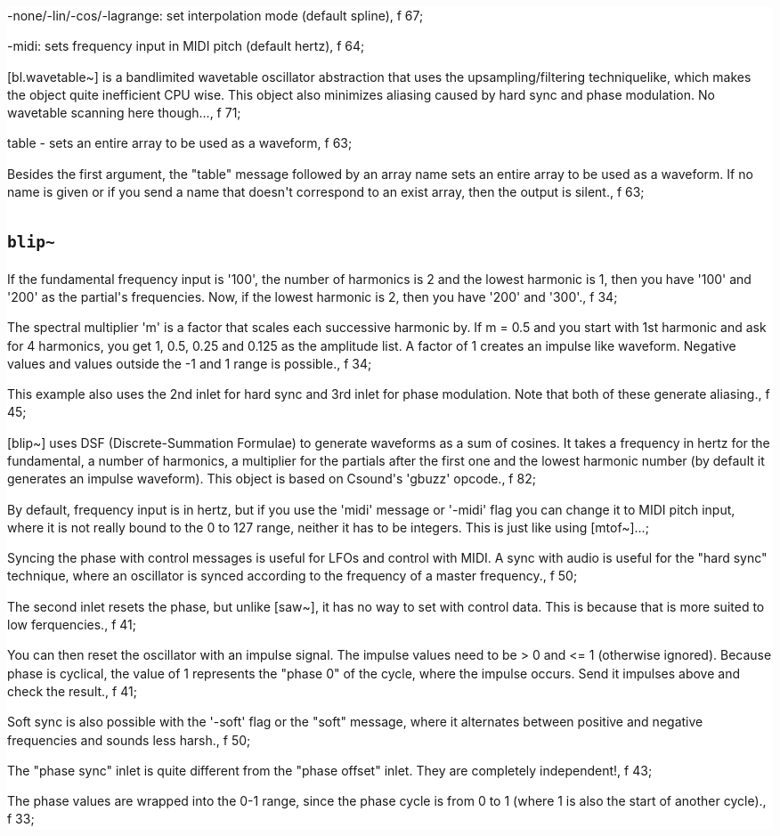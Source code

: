 -none/-lin/-cos/-lagrange: set interpolation mode (default spline), f 67;

-midi: sets frequency input in MIDI pitch (default hertz), f 64;

[bl.wavetable~] is a bandlimited wavetable oscillator abstraction that uses the upsampling/filtering techniquelike, which makes the object quite inefficient CPU wise. This object also minimizes aliasing caused by hard sync and phase modulation. No wavetable scanning here though..., f 71;

table <symbol> - sets an entire array to be used as a waveform, f 63;

Besides the first argument, the "table" message followed by an array name sets an entire array to be used as a waveform. If no name is given or if you send a name that doesn't correspond to an exist array, then the output is silent., f 63;


## `blip~`

If the fundamental frequency input is '100', the number of harmonics is 2 and the lowest harmonic is 1, then you have '100' and '200' as the partial's frequencies. Now, if the lowest harmonic is 2, then you have '200' and '300'., f 34;

The spectral multiplier 'm' is a factor that scales each successive harmonic by. If m = 0.5 and you start with 1st harmonic and ask for 4 harmonics, you get 1, 0.5, 0.25 and 0.125 as the amplitude list. A factor of 1 creates an impulse like waveform. Negative values and values outside the -1 and 1 range is possible., f 34;

This example also uses the 2nd inlet for hard sync and 3rd inlet for phase modulation. Note that both of these generate aliasing., f 45;

[blip~] uses DSF (Discrete-Summation Formulae) to generate waveforms as a sum of cosines. It takes a frequency in hertz for the fundamental, a number of harmonics, a multiplier for the partials after the first one and the lowest harmonic number (by default it generates an impulse waveform). This object is based on Csound's 'gbuzz' opcode., f 82;

By default, frequency input is in hertz, but if you use the 'midi' message or '-midi' flag you can change it to MIDI pitch input, where it is not really bound to the 0 to 127 range, neither it has to be integers. This is just like using [mtof~]...;

Syncing the phase with control messages is useful for LFOs and control with MIDI. A sync with audio is useful for the "hard sync" technique, where an oscillator is synced according to the frequency of a master frequency., f 50;

The second inlet resets the phase, but unlike [saw~], it has no way to set with control data. This is because that is more suited to low ferquencies., f 41;

You can then reset the oscillator with an impulse signal. The impulse values need to be > 0 and <= 1 (otherwise ignored). Because phase is cyclical, the value of 1 represents the "phase 0" of the cycle, where the impulse occurs. Send it impulses above and check the result., f 41;

Soft sync is also possible with the '-soft' flag or the "soft" message, where it alternates between positive and negative frequencies and sounds less harsh., f 50;

The "phase sync" inlet is quite different from the "phase offset" inlet. They are completely independent!, f 43;

The phase values are wrapped into the 0-1 range, since the phase cycle is from 0 to 1 (where 1 is also the start of another cycle)., f 33;
